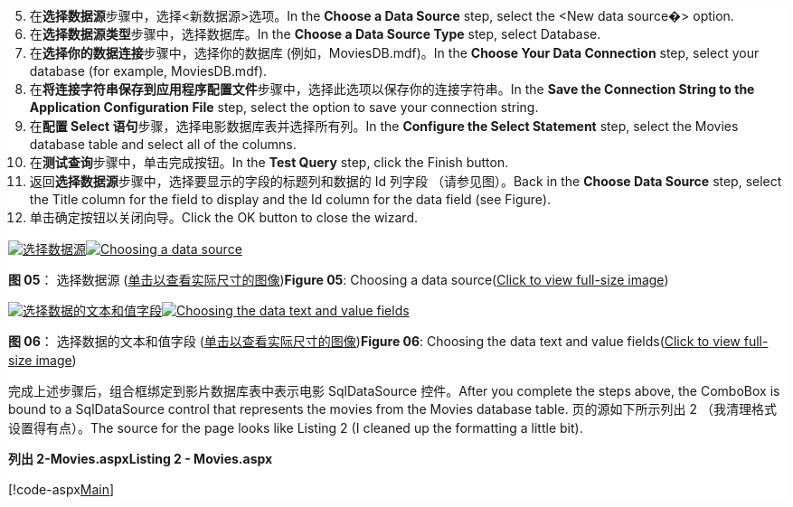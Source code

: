 5. <span data-ttu-id="a59cd-164">在**选择数据源**步骤中，选择&lt;新数据源&gt;选项。</span><span class="sxs-lookup"><span data-stu-id="a59cd-164">In the **Choose a Data Source** step, select the &lt;New data source�&gt; option.</span></span>
6. <span data-ttu-id="a59cd-165">在**选择数据源类型**步骤中，选择数据库。</span><span class="sxs-lookup"><span data-stu-id="a59cd-165">In the **Choose a Data Source Type** step, select Database.</span></span>
7. <span data-ttu-id="a59cd-166">在**选择你的数据连接**步骤中，选择你的数据库 (例如，MoviesDB.mdf)。</span><span class="sxs-lookup"><span data-stu-id="a59cd-166">In the **Choose Your Data Connection** step, select your database (for example, MoviesDB.mdf).</span></span>
8. <span data-ttu-id="a59cd-167">在**将连接字符串保存到应用程序配置文件**步骤中，选择此选项以保存你的连接字符串。</span><span class="sxs-lookup"><span data-stu-id="a59cd-167">In the **Save the Connection String to the Application Configuration File** step, select the option to save your connection string.</span></span>
9. <span data-ttu-id="a59cd-168">在**配置 Select 语句**步骤，选择电影数据库表并选择所有列。</span><span class="sxs-lookup"><span data-stu-id="a59cd-168">In the **Configure the Select Statement** step, select the Movies database table and select all of the columns.</span></span>
10. <span data-ttu-id="a59cd-169">在**测试查询**步骤中，单击完成按钮。</span><span class="sxs-lookup"><span data-stu-id="a59cd-169">In the **Test Query** step, click the Finish button.</span></span>
11. <span data-ttu-id="a59cd-170">返回**选择数据源**步骤中，选择要显示的字段的标题列和数据的 Id 列字段 （请参见图）。</span><span class="sxs-lookup"><span data-stu-id="a59cd-170">Back in the **Choose Data Source** step, select the Title column for the field to display and the Id column for the data field (see Figure).</span></span>
12. <span data-ttu-id="a59cd-171">单击确定按钮以关闭向导。</span><span class="sxs-lookup"><span data-stu-id="a59cd-171">Click the OK button to close the wizard.</span></span>


<span data-ttu-id="a59cd-172">[![选择数据源](how-do-i-use-the-combobox-control-cs/_static/image5.jpg)](how-do-i-use-the-combobox-control-cs/_static/image9.png)</span><span class="sxs-lookup"><span data-stu-id="a59cd-172">[![Choosing a data source](how-do-i-use-the-combobox-control-cs/_static/image5.jpg)](how-do-i-use-the-combobox-control-cs/_static/image9.png)</span></span>

<span data-ttu-id="a59cd-173">**图 05**： 选择数据源 ([单击以查看实际尺寸的图像](how-do-i-use-the-combobox-control-cs/_static/image10.png))</span><span class="sxs-lookup"><span data-stu-id="a59cd-173">**Figure 05**: Choosing a data source([Click to view full-size image](how-do-i-use-the-combobox-control-cs/_static/image10.png))</span></span>


<span data-ttu-id="a59cd-174">[![选择数据的文本和值字段](how-do-i-use-the-combobox-control-cs/_static/image6.jpg)](how-do-i-use-the-combobox-control-cs/_static/image11.png)</span><span class="sxs-lookup"><span data-stu-id="a59cd-174">[![Choosing the data text and value fields](how-do-i-use-the-combobox-control-cs/_static/image6.jpg)](how-do-i-use-the-combobox-control-cs/_static/image11.png)</span></span>

<span data-ttu-id="a59cd-175">**图 06**： 选择数据的文本和值字段 ([单击以查看实际尺寸的图像](how-do-i-use-the-combobox-control-cs/_static/image12.png))</span><span class="sxs-lookup"><span data-stu-id="a59cd-175">**Figure 06**: Choosing the data text and value fields([Click to view full-size image](how-do-i-use-the-combobox-control-cs/_static/image12.png))</span></span>


<span data-ttu-id="a59cd-176">完成上述步骤后，组合框绑定到影片数据库表中表示电影 SqlDataSource 控件。</span><span class="sxs-lookup"><span data-stu-id="a59cd-176">After you complete the steps above, the ComboBox is bound to a SqlDataSource control that represents the movies from the Movies database table.</span></span> <span data-ttu-id="a59cd-177">页的源如下所示列出 2 （我清理格式设置得有点）。</span><span class="sxs-lookup"><span data-stu-id="a59cd-177">The source for the page looks like Listing 2 (I cleaned up the formatting a little bit).</span></span>

<span data-ttu-id="a59cd-178">**列出 2-Movies.aspx**</span><span class="sxs-lookup"><span data-stu-id="a59cd-178">**Listing 2 - Movies.aspx**</span></span>

[!code-aspx[Main](how-do-i-use-the-combobox-control-cs/samples/sample2.aspx)]
